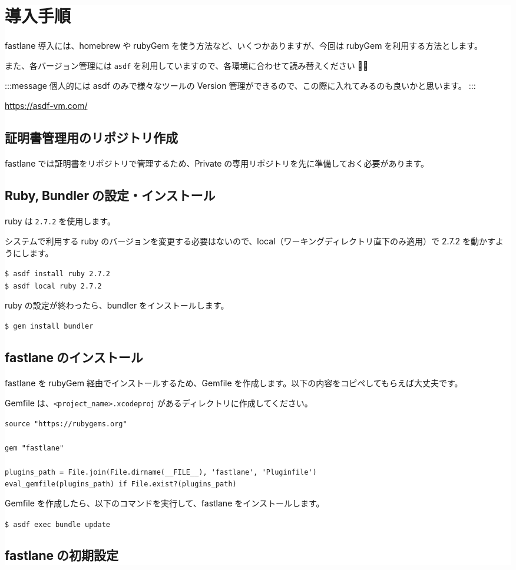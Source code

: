 # 導入手順

fastlane 導入には、homebrew や rubyGem を使う方法など、いくつかありますが、今回は rubyGem を利用する方法とします。

また、各バージョン管理には `asdf` を利用していますので、各環境に合わせて読み替えください 🙇‍♀

:::message
個人的には asdf のみで様々なツールの Version 管理ができるので、この際に入れてみるのも良いかと思います。
:::

https://asdf-vm.com/

## 証明書管理用のリポジトリ作成

fastlane では証明書をリポジトリで管理するため、Private の専用リポジトリを先に準備しておく必要があります。

## Ruby, Bundler の設定・インストール

ruby は `2.7.2` を使用します。

システムで利用する ruby のバージョンを変更する必要はないので、local（ワーキングディレクトリ直下のみ適用）で 2.7.2 を動かすようにします。

```
$ asdf install ruby 2.7.2
$ asdf local ruby 2.7.2
```

ruby の設定が終わったら、bundler をインストールします。

```
$ gem install bundler
```

## fastlane のインストール

fastlane を rubyGem 経由でインストールするため、Gemfile を作成します。以下の内容をコピペしてもらえば大丈夫です。

Gemfile は、`<project_name>.xcodeproj` があるディレクトリに作成してください。

```
source "https://rubygems.org"

gem "fastlane"

plugins_path = File.join(File.dirname(__FILE__), 'fastlane', 'Pluginfile')
eval_gemfile(plugins_path) if File.exist?(plugins_path)
```

Gemfile を作成したら、以下のコマンドを実行して、fastlane をインストールします。

```
$ asdf exec bundle update
```

## fastlane の初期設定
